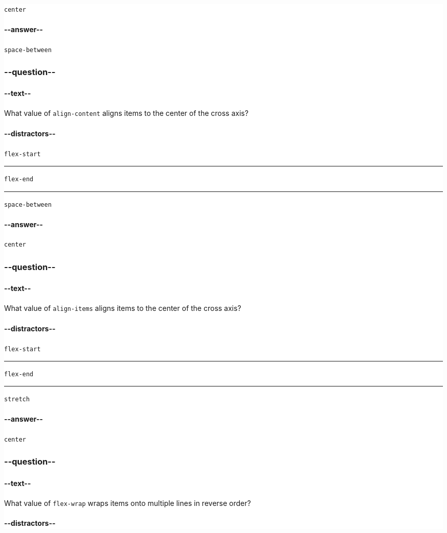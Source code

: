 `center`

#### --answer--

`space-between`

### --question--

#### --text--

What value of `align-content` aligns items to the center of the cross axis?

#### --distractors--

`flex-start`

---

`flex-end`

---

`space-between`

#### --answer--

`center`

### --question--

#### --text--

What value of `align-items` aligns items to the center of the cross axis?

#### --distractors--

`flex-start`

---

`flex-end`

---

`stretch`

#### --answer--

`center`

### --question--

#### --text--

What value of `flex-wrap` wraps items onto multiple lines in reverse order?

#### --distractors--
